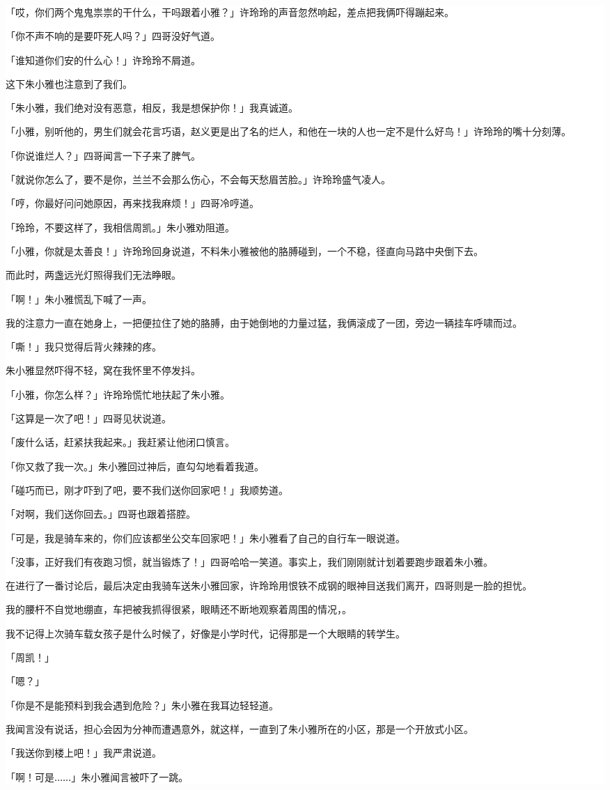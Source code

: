 「哎，你们两个鬼鬼祟祟的干什么，干吗跟着小雅？」许玲玲的声音忽然响起，差点把我俩吓得蹦起来。

「你不声不响的是要吓死人吗？」四哥没好气道。

「谁知道你们安的什么心！」许玲玲不屑道。

这下朱小雅也注意到了我们。

「朱小雅，我们绝对没有恶意，相反，我是想保护你！」我真诚道。

「小雅，别听他的，男生们就会花言巧语，赵义更是出了名的烂人，和他在一块的人也一定不是什么好鸟！」许玲玲的嘴十分刻薄。

「你说谁烂人？」四哥闻言一下子来了脾气。

「就说你怎么了，要不是你，兰兰不会那么伤心，不会每天愁眉苦脸。」许玲玲盛气凌人。

「哼，你最好问问她原因，再来找我麻烦！」四哥冷哼道。

「玲玲，不要这样了，我相信周凯。」朱小雅劝阻道。

「小雅，你就是太善良！」许玲玲回身说道，不料朱小雅被他的胳膊碰到，一个不稳，径直向马路中央倒下去。

而此时，两盏远光灯照得我们无法睁眼。

「啊！」朱小雅慌乱下喊了一声。

我的注意力一直在她身上，一把便拉住了她的胳膊，由于她倒地的力量过猛，我俩滚成了一团，旁边一辆挂车呼啸而过。

「嘶！」我只觉得后背火辣辣的疼。

朱小雅显然吓得不轻，窝在我怀里不停发抖。

「小雅，你怎么样？」许玲玲慌忙地扶起了朱小雅。

「这算是一次了吧！」四哥见状说道。

「废什么话，赶紧扶我起来。」我赶紧让他闭口慎言。

「你又救了我一次。」朱小雅回过神后，直勾勾地看着我道。

「碰巧而已，刚才吓到了吧，要不我们送你回家吧！」我顺势道。

「对啊，我们送你回去。」四哥也跟着搭腔。

「可是，我是骑车来的，你们应该都坐公交车回家吧！」朱小雅看了自己的自行车一眼说道。

「没事，正好我们有夜跑习惯，就当锻炼了！」四哥哈哈一笑道。事实上，我们刚刚就计划着要跑步跟着朱小雅。

在进行了一番讨论后，最后决定由我骑车送朱小雅回家，许玲玲用恨铁不成钢的眼神目送我们离开，四哥则是一脸的担忧。

我的腰杆不自觉地绷直，车把被我抓得很紧，眼睛还不断地观察着周围的情况，。

我不记得上次骑车载女孩子是什么时候了，好像是小学时代，记得那是一个大眼睛的转学生。

「周凯！」

「嗯？」

「你是不是能预料到我会遇到危险？」朱小雅在我耳边轻轻道。

我闻言没有说话，担心会因为分神而遭遇意外，就这样，一直到了朱小雅所在的小区，那是一个开放式小区。

「我送你到楼上吧！」我严肃说道。

「啊！可是……」朱小雅闻言被吓了一跳。
